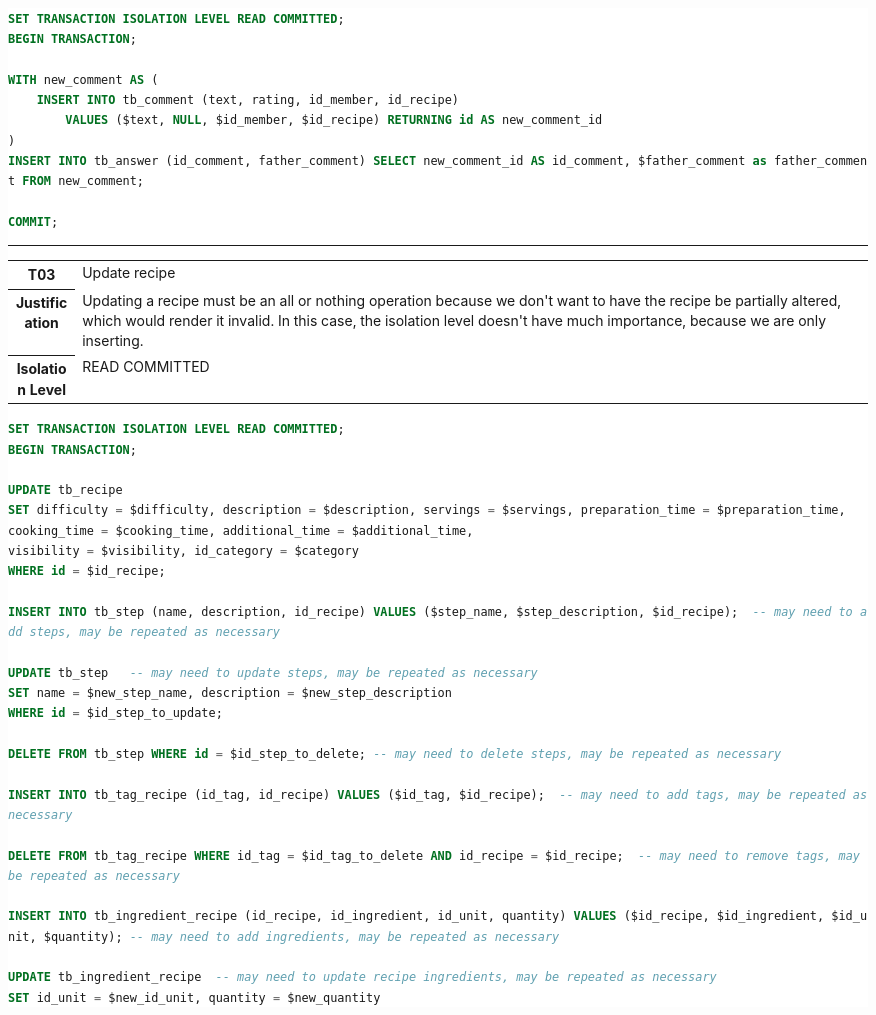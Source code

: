 
```sql
SET TRANSACTION ISOLATION LEVEL READ COMMITTED;
BEGIN TRANSACTION;

WITH new_comment AS (
    INSERT INTO tb_comment (text, rating, id_member, id_recipe) 
        VALUES ($text, NULL, $id_member, $id_recipe) RETURNING id AS new_comment_id
)
INSERT INTO tb_answer (id_comment, father_comment) SELECT new_comment_id AS id_comment, $father_comment as father_comment FROM new_comment;

COMMIT;
```

---

<table>
  <tr>
      <th>T03</th>
      <td>Update recipe</td>
  </tr>
  <tr>
      <th>Justification</th>
      <td>Updating a recipe must be an all or nothing operation because we don't want to have the recipe be partially altered, which would render it invalid. In this case, the isolation level doesn't have much importance, because we are only inserting.</td>
  </tr>
  <tr>
      <th>Isolation Level</th>
      <td>READ COMMITTED</td>
  </tr>
</table>

```sql
SET TRANSACTION ISOLATION LEVEL READ COMMITTED;
BEGIN TRANSACTION;

UPDATE tb_recipe
SET difficulty = $difficulty, description = $description, servings = $servings, preparation_time = $preparation_time, 
cooking_time = $cooking_time, additional_time = $additional_time, 
visibility = $visibility, id_category = $category
WHERE id = $id_recipe;

INSERT INTO tb_step (name, description, id_recipe) VALUES ($step_name, $step_description, $id_recipe);  -- may need to add steps, may be repeated as necessary

UPDATE tb_step   -- may need to update steps, may be repeated as necessary
SET name = $new_step_name, description = $new_step_description  
WHERE id = $id_step_to_update;

DELETE FROM tb_step WHERE id = $id_step_to_delete; -- may need to delete steps, may be repeated as necessary

INSERT INTO tb_tag_recipe (id_tag, id_recipe) VALUES ($id_tag, $id_recipe);  -- may need to add tags, may be repeated as necessary

DELETE FROM tb_tag_recipe WHERE id_tag = $id_tag_to_delete AND id_recipe = $id_recipe;  -- may need to remove tags, may be repeated as necessary

INSERT INTO tb_ingredient_recipe (id_recipe, id_ingredient, id_unit, quantity) VALUES ($id_recipe, $id_ingredient, $id_unit, $quantity); -- may need to add ingredients, may be repeated as necessary

UPDATE tb_ingredient_recipe  -- may need to update recipe ingredients, may be repeated as necessary
SET id_unit = $new_id_unit, quantity = $new_quantity
```